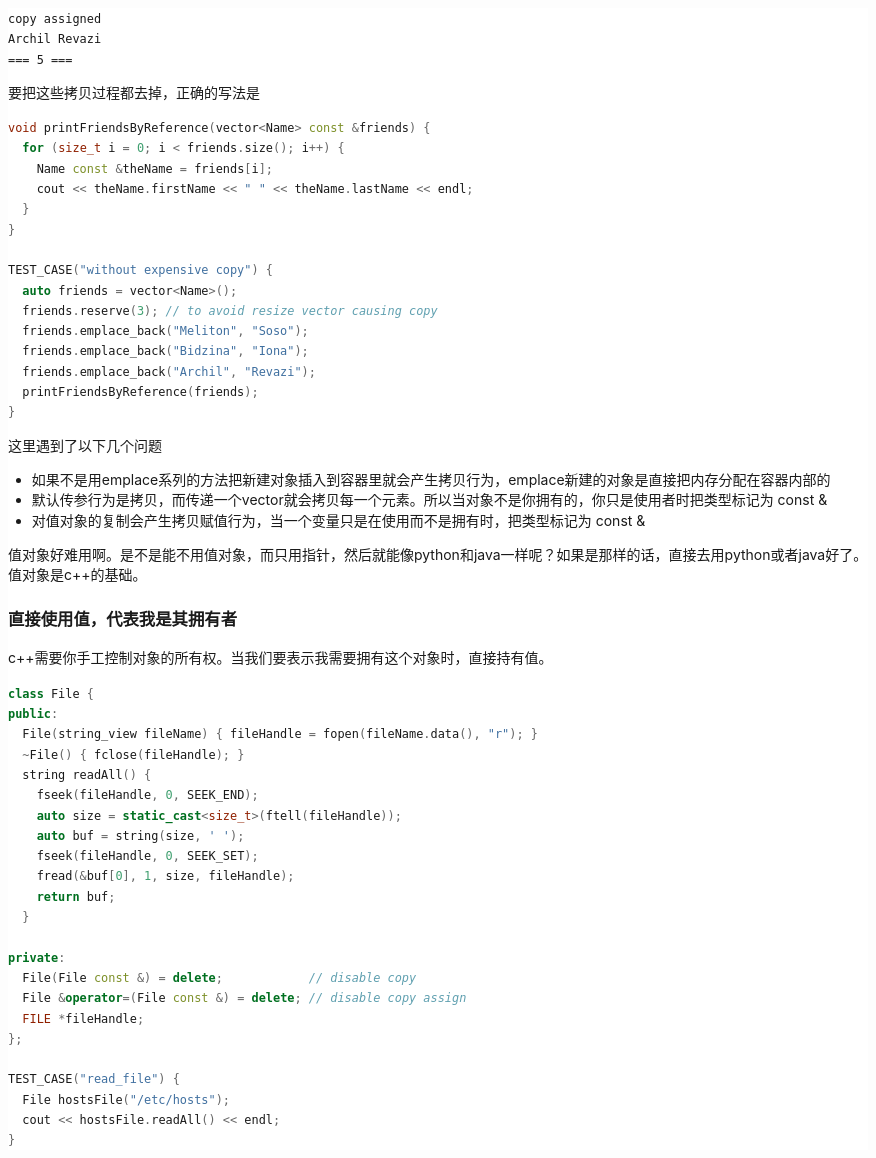 ```
copy assigned
Archil Revazi
=== 5 ===
```
要把这些拷贝过程都去掉，正确的写法是
```c++
void printFriendsByReference(vector<Name> const &friends) {
  for (size_t i = 0; i < friends.size(); i++) {
    Name const &theName = friends[i];
    cout << theName.firstName << " " << theName.lastName << endl;
  }
}

TEST_CASE("without expensive copy") {
  auto friends = vector<Name>();
  friends.reserve(3); // to avoid resize vector causing copy
  friends.emplace_back("Meliton", "Soso");
  friends.emplace_back("Bidzina", "Iona");
  friends.emplace_back("Archil", "Revazi");
  printFriendsByReference(friends);
}
```
这里遇到了以下几个问题
* 如果不是用emplace系列的方法把新建对象插入到容器里就会产生拷贝行为，emplace新建的对象是直接把内存分配在容器内部的
* 默认传参行为是拷贝，而传递一个vector就会拷贝每一个元素。所以当对象不是你拥有的，你只是使用者时把类型标记为 const & 
* 对值对象的复制会产生拷贝赋值行为，当一个变量只是在使用而不是拥有时，把类型标记为 const &

值对象好难用啊。是不是能不用值对象，而只用指针，然后就能像python和java一样呢？如果是那样的话，直接去用python或者java好了。
值对象是c++的基础。

### 直接使用值，代表我是其拥有者

c++需要你手工控制对象的所有权。当我们要表示我需要拥有这个对象时，直接持有值。

```c++
class File {
public:
  File(string_view fileName) { fileHandle = fopen(fileName.data(), "r"); }
  ~File() { fclose(fileHandle); }
  string readAll() {
    fseek(fileHandle, 0, SEEK_END);
    auto size = static_cast<size_t>(ftell(fileHandle));
    auto buf = string(size, ' ');
    fseek(fileHandle, 0, SEEK_SET);
    fread(&buf[0], 1, size, fileHandle);
    return buf;
  }

private:
  File(File const &) = delete;            // disable copy
  File &operator=(File const &) = delete; // disable copy assign
  FILE *fileHandle;
};

TEST_CASE("read_file") {
  File hostsFile("/etc/hosts");
  cout << hostsFile.readAll() << endl;
}
```
